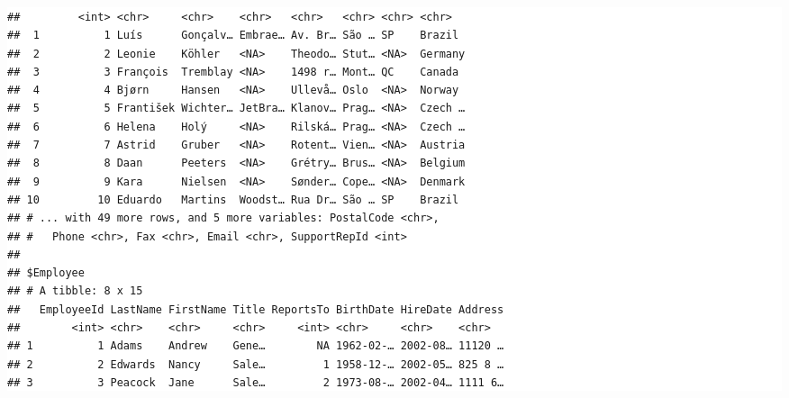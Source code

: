     ##         <int> <chr>     <chr>    <chr>   <chr>   <chr> <chr> <chr>  
    ##  1          1 Luís      Gonçalv… Embrae… Av. Br… São … SP    Brazil 
    ##  2          2 Leonie    Köhler   <NA>    Theodo… Stut… <NA>  Germany
    ##  3          3 François  Tremblay <NA>    1498 r… Mont… QC    Canada 
    ##  4          4 Bjørn     Hansen   <NA>    Ullevå… Oslo  <NA>  Norway 
    ##  5          5 František Wichter… JetBra… Klanov… Prag… <NA>  Czech …
    ##  6          6 Helena    Holý     <NA>    Rilská… Prag… <NA>  Czech …
    ##  7          7 Astrid    Gruber   <NA>    Rotent… Vien… <NA>  Austria
    ##  8          8 Daan      Peeters  <NA>    Grétry… Brus… <NA>  Belgium
    ##  9          9 Kara      Nielsen  <NA>    Sønder… Cope… <NA>  Denmark
    ## 10         10 Eduardo   Martins  Woodst… Rua Dr… São … SP    Brazil 
    ## # ... with 49 more rows, and 5 more variables: PostalCode <chr>,
    ## #   Phone <chr>, Fax <chr>, Email <chr>, SupportRepId <int>
    ## 
    ## $Employee
    ## # A tibble: 8 x 15
    ##   EmployeeId LastName FirstName Title ReportsTo BirthDate HireDate Address
    ##        <int> <chr>    <chr>     <chr>     <int> <chr>     <chr>    <chr>  
    ## 1          1 Adams    Andrew    Gene…        NA 1962-02-… 2002-08… 11120 …
    ## 2          2 Edwards  Nancy     Sale…         1 1958-12-… 2002-05… 825 8 …
    ## 3          3 Peacock  Jane      Sale…         2 1973-08-… 2002-04… 1111 6…